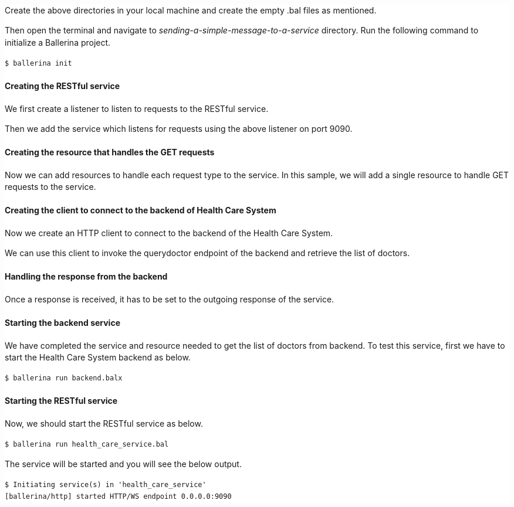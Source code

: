 Create the above directories in your local machine and create the empty .bal files as mentioned.

Then open the terminal and navigate to _sending-a-simple-message-to-a-service_ directory. Run the following command to initialize a Ballerina project.

```
$ ballerina init
```

#### Creating the RESTful service

We first create a listener to listen to requests to the RESTful service.



Then we add the service which listens for requests using the above listener on port 9090.



#### Creating the resource that handles the GET requests

Now we can add resources to handle each request type to the service. In this sample, we will add a single resource to handle GET requests to the service.



#### Creating the client to connect to the backend of Health Care System

Now we create an HTTP client to connect to the backend of the Health Care System.



We can use this client to invoke the querydoctor endpoint of the backend and retrieve the list of doctors.



#### Handling the response from the backend

Once a response is received, it has to be set to the outgoing response of the service.



#### Starting the backend service

We have completed the service and resource needed to get the list of doctors from backend. To test this service, first we have to start the Health Care System backend as below.

```
$ ballerina run backend.balx
```

#### Starting the RESTful service

Now, we should start the RESTful service as below.

```
$ ballerina run health_care_service.bal
```

The service will be started and you will see the below output.

```
$ Initiating service(s) in 'health_care_service'
[ballerina/http] started HTTP/WS endpoint 0.0.0.0:9090
```

